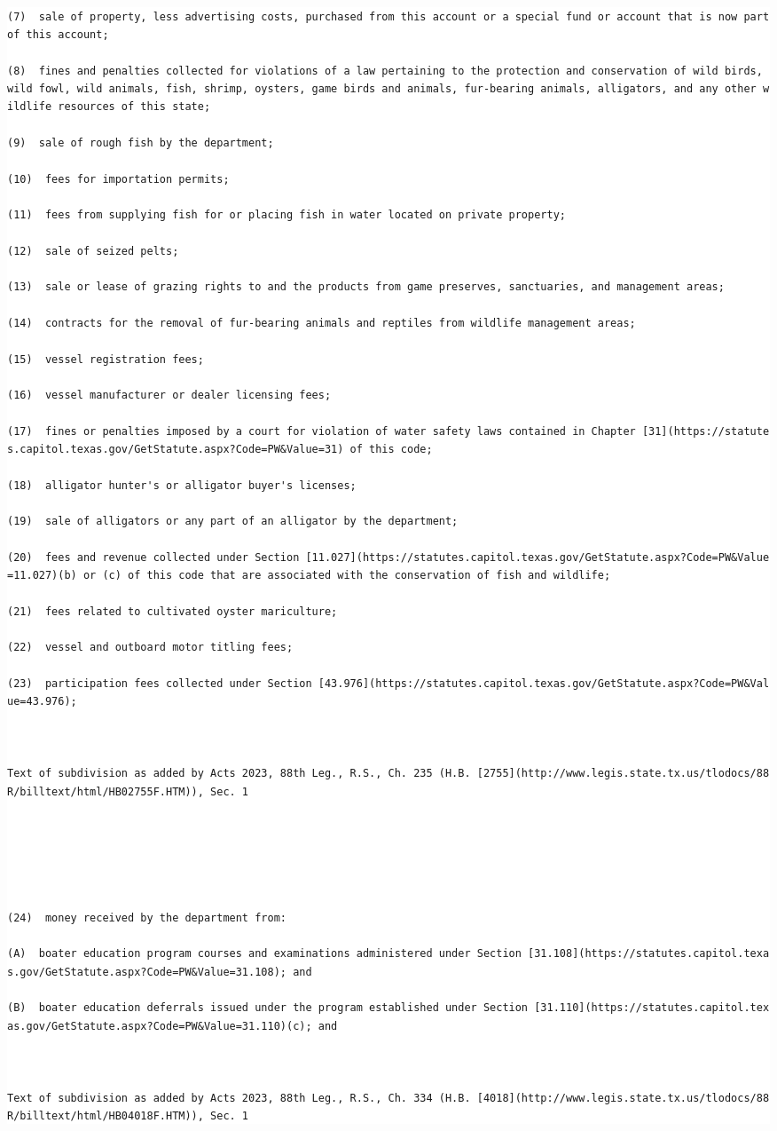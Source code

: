     (7)  sale of property, less advertising costs, purchased from this account or a special fund or account that is now part of this account;
    
    (8)  fines and penalties collected for violations of a law pertaining to the protection and conservation of wild birds, wild fowl, wild animals, fish, shrimp, oysters, game birds and animals, fur-bearing animals, alligators, and any other wildlife resources of this state;
    
    (9)  sale of rough fish by the department;
    
    (10)  fees for importation permits;
    
    (11)  fees from supplying fish for or placing fish in water located on private property;
    
    (12)  sale of seized pelts;
    
    (13)  sale or lease of grazing rights to and the products from game preserves, sanctuaries, and management areas;
    
    (14)  contracts for the removal of fur-bearing animals and reptiles from wildlife management areas;
    
    (15)  vessel registration fees;
    
    (16)  vessel manufacturer or dealer licensing fees;
    
    (17)  fines or penalties imposed by a court for violation of water safety laws contained in Chapter [31](https://statutes.capitol.texas.gov/GetStatute.aspx?Code=PW&Value=31) of this code;
    
    (18)  alligator hunter's or alligator buyer's licenses;
    
    (19)  sale of alligators or any part of an alligator by the department;
    
    (20)  fees and revenue collected under Section [11.027](https://statutes.capitol.texas.gov/GetStatute.aspx?Code=PW&Value=11.027)(b) or (c) of this code that are associated with the conservation of fish and wildlife;
    
    (21)  fees related to cultivated oyster mariculture;
    
    (22)  vessel and outboard motor titling fees;
    
    (23)  participation fees collected under Section [43.976](https://statutes.capitol.texas.gov/GetStatute.aspx?Code=PW&Value=43.976);
    
     
    
    Text of subdivision as added by Acts 2023, 88th Leg., R.S., Ch. 235 (H.B. [2755](http://www.legis.state.tx.us/tlodocs/88R/billtext/html/HB02755F.HTM)), Sec. 1
    
      
    
    
     
    
    (24)  money received by the department from:
    
    (A)  boater education program courses and examinations administered under Section [31.108](https://statutes.capitol.texas.gov/GetStatute.aspx?Code=PW&Value=31.108); and
    
    (B)  boater education deferrals issued under the program established under Section [31.110](https://statutes.capitol.texas.gov/GetStatute.aspx?Code=PW&Value=31.110)(c); and
    
     
    
    Text of subdivision as added by Acts 2023, 88th Leg., R.S., Ch. 334 (H.B. [4018](http://www.legis.state.tx.us/tlodocs/88R/billtext/html/HB04018F.HTM)), Sec. 1
    
